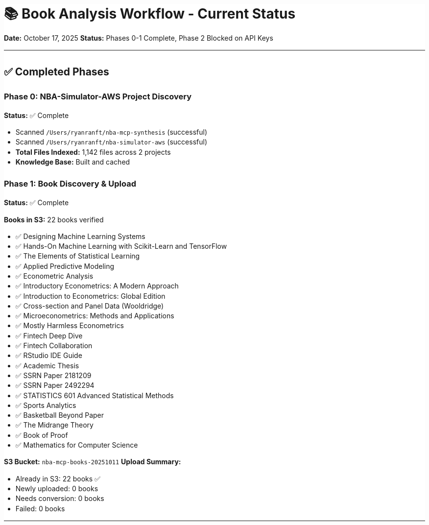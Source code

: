# 📚 Book Analysis Workflow - Current Status

**Date:** October 17, 2025
**Status:** Phases 0-1 Complete, Phase 2 Blocked on API Keys

---

## ✅ Completed Phases

### Phase 0: NBA-Simulator-AWS Project Discovery

**Status:** ✅ Complete

- Scanned `/Users/ryanranft/nba-mcp-synthesis` (successful)
- Scanned `/Users/ryanranft/nba-simulator-aws` (successful)
- **Total Files Indexed:** 1,142 files across 2 projects
- **Knowledge Base:** Built and cached

### Phase 1: Book Discovery & Upload

**Status:** ✅ Complete

**Books in S3:** 22 books verified
- ✅ Designing Machine Learning Systems
- ✅ Hands-On Machine Learning with Scikit-Learn and TensorFlow
- ✅ The Elements of Statistical Learning
- ✅ Applied Predictive Modeling
- ✅ Econometric Analysis
- ✅ Introductory Econometrics: A Modern Approach
- ✅ Introduction to Econometrics: Global Edition
- ✅ Cross-section and Panel Data (Wooldridge)
- ✅ Microeconometrics: Methods and Applications
- ✅ Mostly Harmless Econometrics
- ✅ Fintech Deep Dive
- ✅ Fintech Collaboration
- ✅ RStudio IDE Guide
- ✅ Academic Thesis
- ✅ SSRN Paper 2181209
- ✅ SSRN Paper 2492294
- ✅ STATISTICS 601 Advanced Statistical Methods
- ✅ Sports Analytics
- ✅ Basketball Beyond Paper
- ✅ The Midrange Theory
- ✅ Book of Proof
- ✅ Mathematics for Computer Science

**S3 Bucket:** `nba-mcp-books-20251011`
**Upload Summary:**
- Already in S3: 22 books ✅
- Newly uploaded: 0 books
- Needs conversion: 0 books
- Failed: 0 books

---